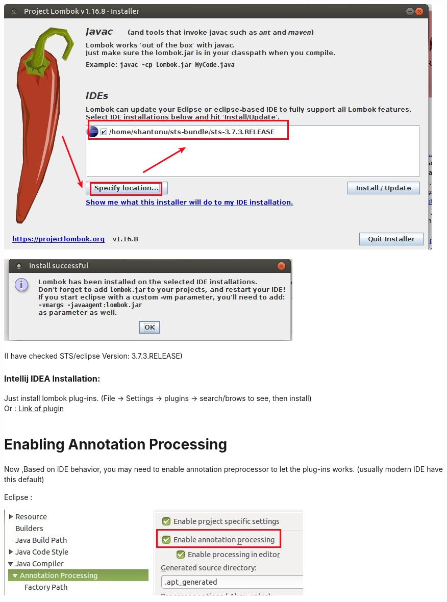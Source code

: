 ![install-eclipse](/images/lombok/installation-eclipse.jpg)

![install-eclipse-success](/images/lombok/installation-eclipse2.jpg)

(I have checked STS/eclipse Version: 3.7.3.RELEASE)

### Intellij IDEA Installation: 
Just install lombok plug-ins. (File -> Settings -> plugins -> search/brows to see, then install)  
Or : [Link of plugin](https://plugins.jetbrains.com/plugin/6317-lombok) 

# Enabling Annotation Processing

Now ,Based on IDE behavior, you may need to enable annotation preprocessor to let the plug-ins works. (usually modern IDE have this default)

Eclipse  :

![eclipse-setup](/images/lombok/installation-eclipse-enableAnnotation.jpg)
